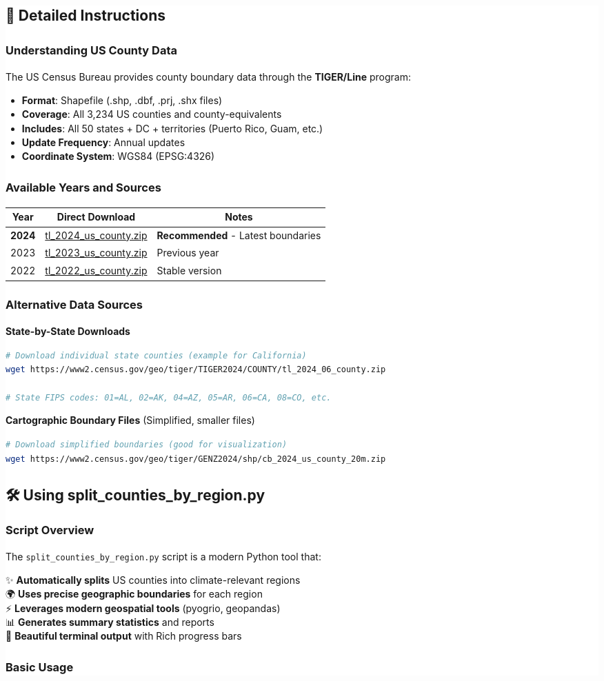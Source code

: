## 📖 Detailed Instructions

### Understanding US County Data

The US Census Bureau provides county boundary data through the **TIGER/Line** program:

- **Format**: Shapefile (.shp, .dbf, .prj, .shx files)
- **Coverage**: All 3,234 US counties and county-equivalents
- **Includes**: All 50 states + DC + territories (Puerto Rico, Guam, etc.)
- **Update Frequency**: Annual updates
- **Coordinate System**: WGS84 (EPSG:4326)

### Available Years and Sources

| Year | Direct Download | Notes |
|------|----------------|-------|
| **2024** | [tl_2024_us_county.zip](https://www2.census.gov/geo/tiger/TIGER2024/COUNTY/tl_2024_us_county.zip) | **Recommended** - Latest boundaries |
| 2023 | [tl_2023_us_county.zip](https://www2.census.gov/geo/tiger/TIGER2023/COUNTY/tl_2023_us_county.zip) | Previous year |
| 2022 | [tl_2022_us_county.zip](https://www2.census.gov/geo/tiger/TIGER2022/COUNTY/tl_2022_us_county.zip) | Stable version |

### Alternative Data Sources

**State-by-State Downloads**
```bash
# Download individual state counties (example for California)
wget https://www2.census.gov/geo/tiger/TIGER2024/COUNTY/tl_2024_06_county.zip

# State FIPS codes: 01=AL, 02=AK, 04=AZ, 05=AR, 06=CA, 08=CO, etc.
```

**Cartographic Boundary Files** (Simplified, smaller files)
```bash
# Download simplified boundaries (good for visualization)
wget https://www2.census.gov/geo/tiger/GENZ2024/shp/cb_2024_us_county_20m.zip
```

## 🛠️ Using split_counties_by_region.py

### Script Overview

The `split_counties_by_region.py` script is a modern Python tool that:

✨ **Automatically splits** US counties into climate-relevant regions  
🌍 **Uses precise geographic boundaries** for each region  
⚡ **Leverages modern geospatial tools** (pyogrio, geopandas)  
📊 **Generates summary statistics** and reports  
🎨 **Beautiful terminal output** with Rich progress bars  

### Basic Usage
